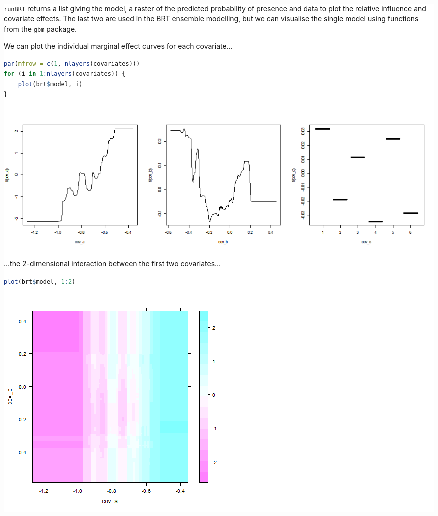 
```runBRT``` returns a list giving the model, a raster of the predicted probability of presence and data to plot the relative influence and covariate effects. The last two are used in the BRT ensemble modelling, but we can visualise the single model using functions from the ```gbm``` package.

We can plot the individual marginal effect curves for each covariate...


```r
par(mfrow = c(1, nlayers(covariates)))
for (i in 1:nlayers(covariates)) {
    plot(brt$model, i)
}
```

![plot of chunk unnamed-chunk-12](figure/unnamed-chunk-12.png) 


...the 2-dimensional interaction between the first two covariates...

```r
plot(brt$model, 1:2)
```

![plot of chunk unnamed-chunk-13](figure/unnamed-chunk-13.png) 
